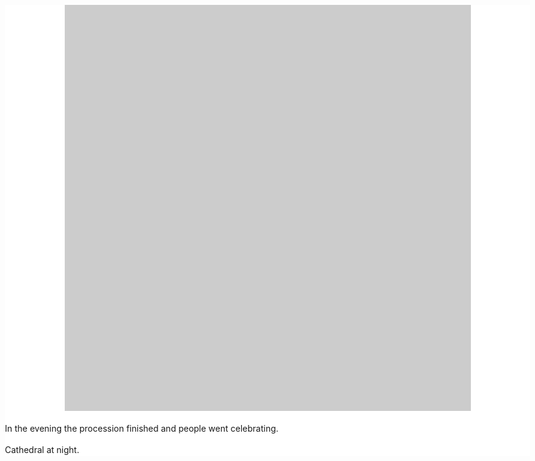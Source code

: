 <a href="https://www.flickr.com/photos/118782975@N05/16813806298" title="DSC03399 by Elevenroute, on Flickr"><img src="/images/bg.png" data-src="https://farm9.staticflickr.com/8687/16813806298_2e245c5b98_b.jpg" width="1000" height="665" alt="DSC03399"></a>

In the evening the procession finished and people went celebrating.

Cathedral at night.
